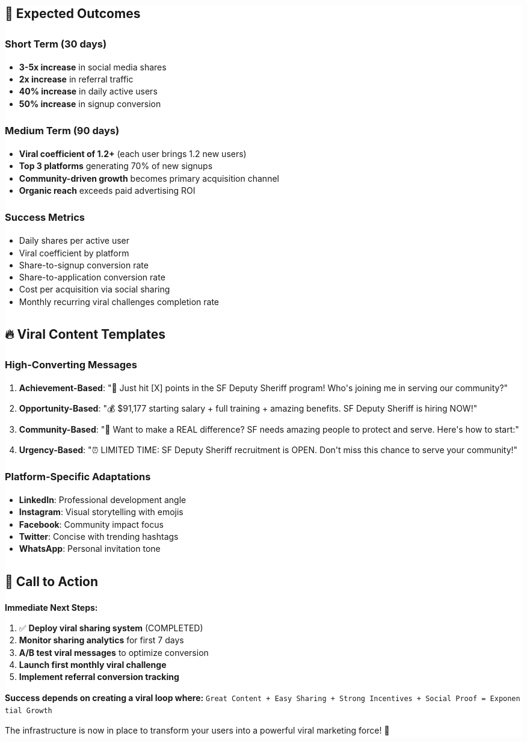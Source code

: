## 🎯 Expected Outcomes

### **Short Term (30 days)**
- **3-5x increase** in social media shares
- **2x increase** in referral traffic
- **40% increase** in daily active users
- **50% increase** in signup conversion

### **Medium Term (90 days)**
- **Viral coefficient of 1.2+** (each user brings 1.2 new users)
- **Top 3 platforms** generating 70% of new signups
- **Community-driven growth** becomes primary acquisition channel
- **Organic reach** exceeds paid advertising ROI

### **Success Metrics**
- Daily shares per active user
- Viral coefficient by platform
- Share-to-signup conversion rate
- Share-to-application conversion rate
- Cost per acquisition via social sharing
- Monthly recurring viral challenges completion rate

## 🔥 Viral Content Templates

### **High-Converting Messages**
1. **Achievement-Based**: "🎉 Just hit [X] points in the SF Deputy Sheriff program! Who's joining me in serving our community?"

2. **Opportunity-Based**: "💰 $91,177 starting salary + full training + amazing benefits. SF Deputy Sheriff is hiring NOW!"

3. **Community-Based**: "🌟 Want to make a REAL difference? SF needs amazing people to protect and serve. Here's how to start:"

4. **Urgency-Based**: "⏰ LIMITED TIME: SF Deputy Sheriff recruitment is OPEN. Don't miss this chance to serve your community!"

### **Platform-Specific Adaptations**
- **LinkedIn**: Professional development angle
- **Instagram**: Visual storytelling with emojis
- **Facebook**: Community impact focus
- **Twitter**: Concise with trending hashtags
- **WhatsApp**: Personal invitation tone

## 🎯 Call to Action

**Immediate Next Steps:**
1. ✅ **Deploy viral sharing system** (COMPLETED)
2. **Monitor sharing analytics** for first 7 days
3. **A/B test viral messages** to optimize conversion
4. **Launch first monthly viral challenge** 
5. **Implement referral conversion tracking**

**Success depends on creating a viral loop where:**
`Great Content + Easy Sharing + Strong Incentives + Social Proof = Exponential Growth`

The infrastructure is now in place to transform your users into a powerful viral marketing force! 🚀 